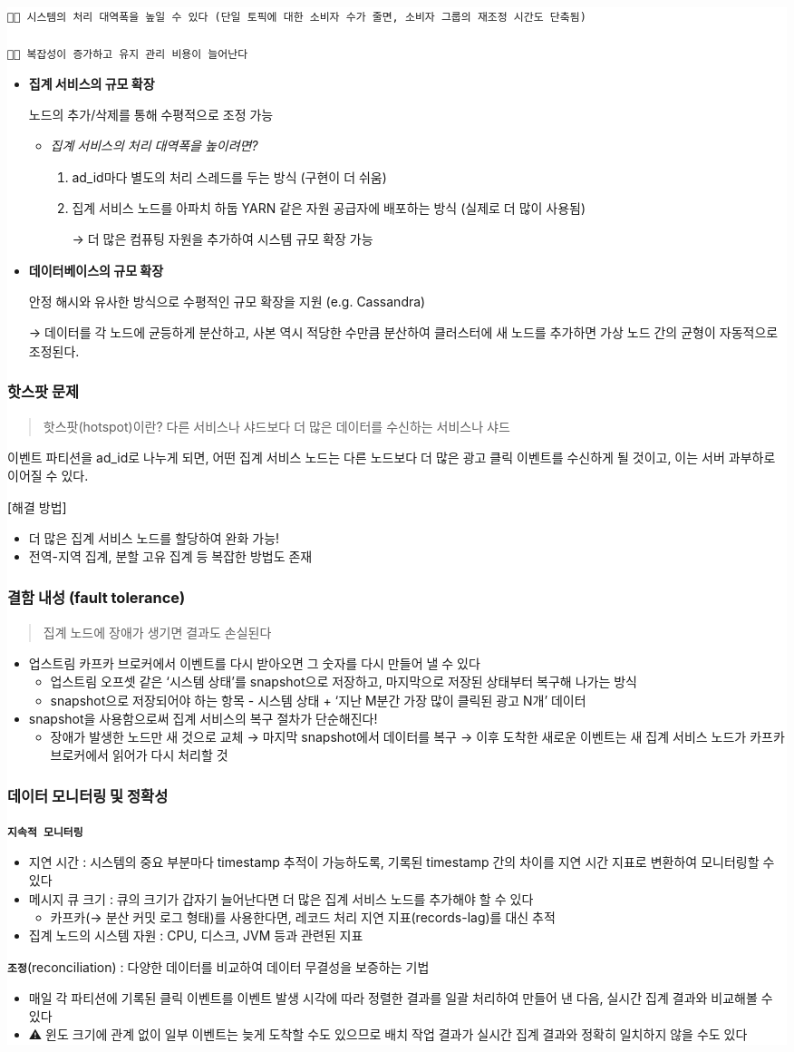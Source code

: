     👍🏻 시스템의 처리 대역폭을 높일 수 있다 (단일 토픽에 대한 소비자 수가 줄면, 소비자 그룹의 재조정 시간도 단축됨)

    👎🏻 복잡성이 증가하고 유지 관리 비용이 늘어난다


- **집계 서비스의 규모 확장**

  노드의 추가/삭제를 통해 수평적으로 조정 가능

  - *집계 서비스의 처리 대역폭을 높이려면?*
    1. ad_id마다 별도의 처리 스레드를 두는 방식 (구현이 더 쉬움)
    2. 집계 서비스 노드를 아파치 하둡 YARN 같은 자원 공급자에 배포하는 방식 (실제로 더 많이 사용됨)

       → 더 많은 컴퓨팅 자원을 추가하여 시스템 규모 확장 가능


- **데이터베이스의 규모 확장**

  안정 해시와 유사한 방식으로 수평적인 규모 확장을 지원 (e.g. Cassandra)

  → 데이터를 각 노드에 균등하게 분산하고, 사본 역시 적당한 수만큼 분산하여 클러스터에 새 노드를 추가하면 가상 노드 간의 균형이 자동적으로 조정된다.


### 핫스팟 문제

> 핫스팟(hotspot)이란? 다른 서비스나 샤드보다 더 많은 데이터를 수신하는 서비스나 샤드
>

이벤트 파티션을 ad_id로 나누게 되면, 어떤 집계 서비스 노드는 다른 노드보다 더 많은 광고 클릭 이벤트를 수신하게 될 것이고, 이는 서버 과부하로 이어질 수 있다.

[해결 방법]

- 더 많은 집계 서비스 노드를 할당하여 완화 가능!
- 전역-지역 집계, 분할 고유 집계 등 복잡한 방법도 존재

### 결함 내성 (fault tolerance)

> 집계 노드에 장애가 생기면 결과도 손실된다
>
- 업스트림 카프카 브로커에서 이벤트를 다시 받아오면 그 숫자를 다시 만들어 낼 수 있다
  - 업스트림 오프셋 같은 ‘시스템 상태’를 snapshot으로 저장하고, 마지막으로 저장된 상태부터 복구해 나가는 방식
  - snapshot으로 저장되어야 하는 항목 - 시스템 상태 + ‘지난 M분간 가장 많이 클릭된 광고 N개’ 데이터
- snapshot을 사용함으로써 집계 서비스의 복구 절차가 단순해진다!
  - 장애가 발생한 노드만 새 것으로 교체 → 마지막 snapshot에서 데이터를 복구 → 이후 도착한 새로운 이벤트는 새 집계 서비스 노드가 카프카 브로커에서 읽어가 다시 처리할 것

### 데이터 모니터링 및 정확성

**`지속적 모니터링`**

- 지연 시간 : 시스템의 중요 부분마다 timestamp 추적이 가능하도록, 기록된 timestamp 간의 차이를 지연 시간 지표로 변환하여 모니터링할 수 있다
- 메시지 큐 크기 : 큐의 크기가 갑자기 늘어난다면 더 많은 집계 서비스 노드를 추가해야 할 수 있다
  - 카프카(→ 분산 커밋 로그 형태)를 사용한다면, 레코드 처리 지연 지표(records-lag)를 대신 추적
- 집계 노드의 시스템 자원 : CPU, 디스크, JVM 등과 관련된 지표

**`조정`**(reconciliation) : 다양한 데이터를 비교하여 데이터 무결성을 보증하는 기법

- 매일 각 파티션에 기록된 클릭 이벤트를 이벤트 발생 시각에 따라 정렬한 결과를 일괄 처리하여 만들어 낸 다음, 실시간 집계 결과와 비교해볼 수 있다
- ⚠️ 윈도 크기에 관계 없이 일부 이벤트는 늦게 도착할 수도 있으므로 배치 작업 결과가 실시간 집계 결과와 정확히 일치하지 않을 수도 있다
